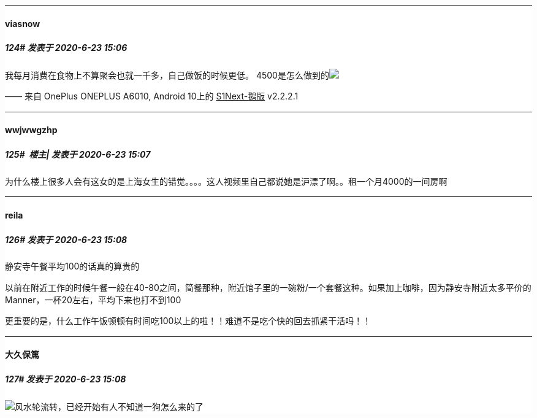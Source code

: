 



*****

####  viasnow  
##### 124#       发表于 2020-6-23 15:06




我每月消费在食物上不算聚会也就一千多，自己做饭的时候更低。
4500是怎么做到的<img src="https://static.saraba1st.com/image/smiley/face2017/001.png" referrerpolicy="no-referrer">

—— 来自 OnePlus ONEPLUS A6010, Android 10上的 [S1Next-鹅版](https://github.com/ykrank/S1-Next/releases) v2.2.2.1







*****

####  wwjwwgzhp  
##### 125#         楼主| 发表于 2020-6-23 15:07




为什么楼上很多人会有这女的是上海女生的错觉。。。。这人视频里自己都说她是沪漂了啊。。租一个月4000的一间房啊







*****

####  reila  
##### 126#       发表于 2020-6-23 15:08




静安寺午餐平均100的话真的算贵的

以前在附近工作的时候午餐一般在40-80之间，简餐那种，附近馆子里的一碗粉/一个套餐这种。如果加上咖啡，因为静安寺附近太多平价的Manner，一杯20左右，平均下来也打不到100

更重要的是，什么工作午饭顿顿有时间吃100以上的啦！！难道不是吃个快的回去抓紧干活吗！！







*****

####  大久保篤  
##### 127#       发表于 2020-6-23 15:08



<img src="https://static.saraba1st.com/image/smiley/face2017/002.png" referrerpolicy="no-referrer">风水轮流转，已经开始有人不知道一狗怎么来的了
